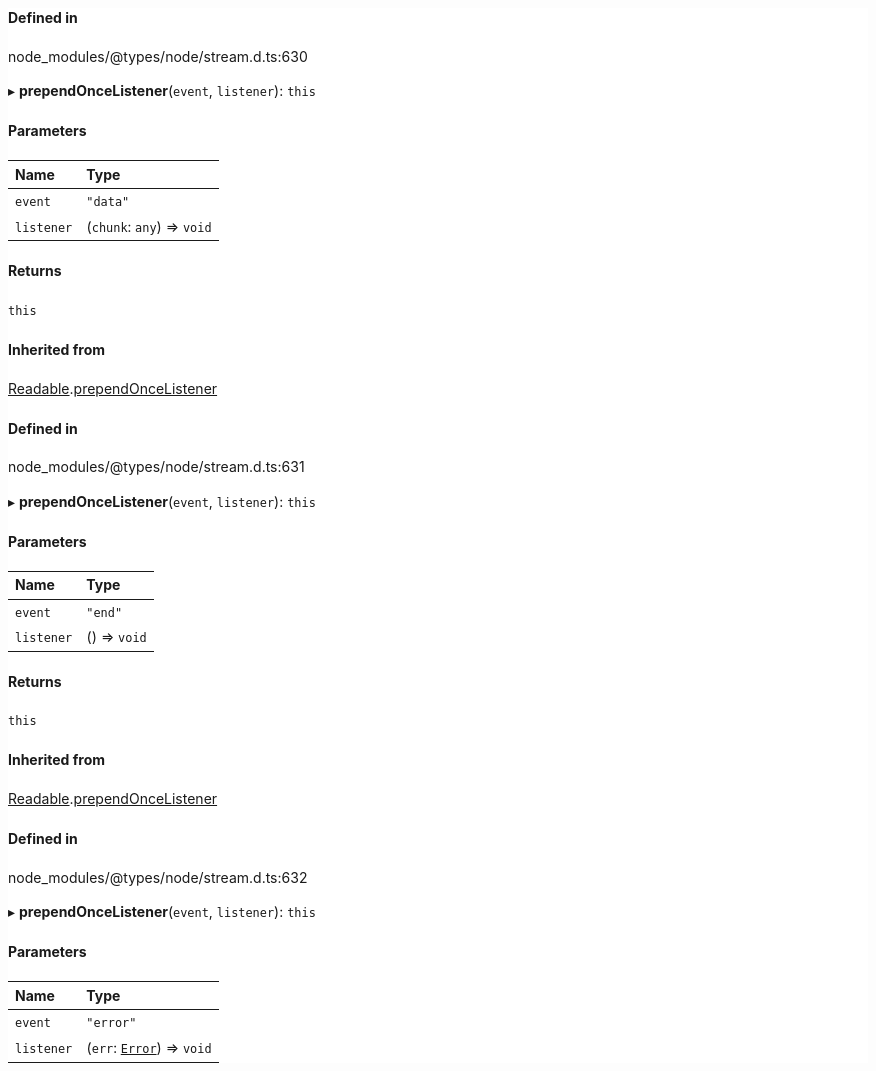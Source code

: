 #### Defined in

node_modules/@types/node/stream.d.ts:630

▸ **prependOnceListener**(`event`, `listener`): `this`

#### Parameters

| Name | Type |
| :------ | :------ |
| `event` | ``"data"`` |
| `listener` | (`chunk`: `any`) => `void` |

#### Returns

`this`

#### Inherited from

[Readable](internal_.Readable.md).[prependOnceListener](internal_.Readable.md#prependoncelistener)

#### Defined in

node_modules/@types/node/stream.d.ts:631

▸ **prependOnceListener**(`event`, `listener`): `this`

#### Parameters

| Name | Type |
| :------ | :------ |
| `event` | ``"end"`` |
| `listener` | () => `void` |

#### Returns

`this`

#### Inherited from

[Readable](internal_.Readable.md).[prependOnceListener](internal_.Readable.md#prependoncelistener)

#### Defined in

node_modules/@types/node/stream.d.ts:632

▸ **prependOnceListener**(`event`, `listener`): `this`

#### Parameters

| Name | Type |
| :------ | :------ |
| `event` | ``"error"`` |
| `listener` | (`err`: [`Error`](../interfaces/internal_.Error.md)) => `void` |
